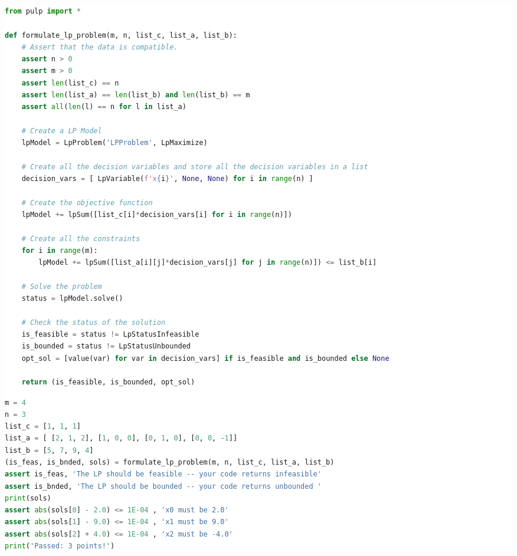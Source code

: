 

```python
from pulp import *

def formulate_lp_problem(m, n, list_c, list_a, list_b):
    # Assert that the data is compatible.
    assert n > 0
    assert m > 0
    assert len(list_c) == n
    assert len(list_a) == len(list_b) and len(list_b) == m
    assert all(len(l) == n for l in list_a)

    # Create a LP Model 
    lpModel = LpProblem('LPProblem', LpMaximize)

    # Create all the decision variables and store all the decision variables in a list
    decision_vars = [ LpVariable(f'x{i}', None, None) for i in range(n) ] 

    # Create the objective function 
    lpModel += lpSum([list_c[i]*decision_vars[i] for i in range(n)])

    # Create all the constraints
    for i in range(m):
        lpModel += lpSum([list_a[i][j]*decision_vars[j] for j in range(n)]) <= list_b[i]

    # Solve the problem
    status = lpModel.solve()

    # Check the status of the solution
    is_feasible = status != LpStatusInfeasible
    is_bounded = status != LpStatusUnbounded
    opt_sol = [value(var) for var in decision_vars] if is_feasible and is_bounded else None

    return (is_feasible, is_bounded, opt_sol)
```


```python
m = 4
n = 3
list_c = [1, 1, 1]
list_a = [ [2, 1, 2], [1, 0, 0], [0, 1, 0], [0, 0, -1]]
list_b = [5, 7, 9, 4]
(is_feas, is_bnded, sols) = formulate_lp_problem(m, n, list_c, list_a, list_b)
assert is_feas, 'The LP should be feasible -- your code returns infeasible'
assert is_bnded, 'The LP should be bounded -- your code returns unbounded '
print(sols)
assert abs(sols[0] - 2.0) <= 1E-04 , 'x0 must be 2.0'
assert abs(sols[1] - 9.0) <= 1E-04 , 'x1 must be 9.0'
assert abs(sols[2] + 4.0) <= 1E-04 , 'x2 must be -4.0'
print('Passed: 3 points!')
```
